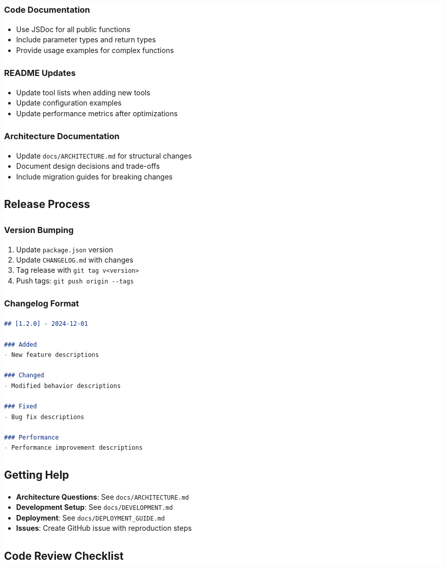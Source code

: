 ### Code Documentation
- Use JSDoc for all public functions
- Include parameter types and return types
- Provide usage examples for complex functions

### README Updates
- Update tool lists when adding new tools
- Update configuration examples
- Update performance metrics after optimizations

### Architecture Documentation
- Update `docs/ARCHITECTURE.md` for structural changes
- Document design decisions and trade-offs
- Include migration guides for breaking changes

## Release Process

### Version Bumping
1. Update `package.json` version
2. Update `CHANGELOG.md` with changes
3. Tag release with `git tag v<version>`
4. Push tags: `git push origin --tags`

### Changelog Format
```markdown
## [1.2.0] - 2024-12-01

### Added
- New feature descriptions

### Changed
- Modified behavior descriptions

### Fixed
- Bug fix descriptions

### Performance
- Performance improvement descriptions
```

## Getting Help

- **Architecture Questions**: See `docs/ARCHITECTURE.md`
- **Development Setup**: See `docs/DEVELOPMENT.md`
- **Deployment**: See `docs/DEPLOYMENT_GUIDE.md`
- **Issues**: Create GitHub issue with reproduction steps

## Code Review Checklist
